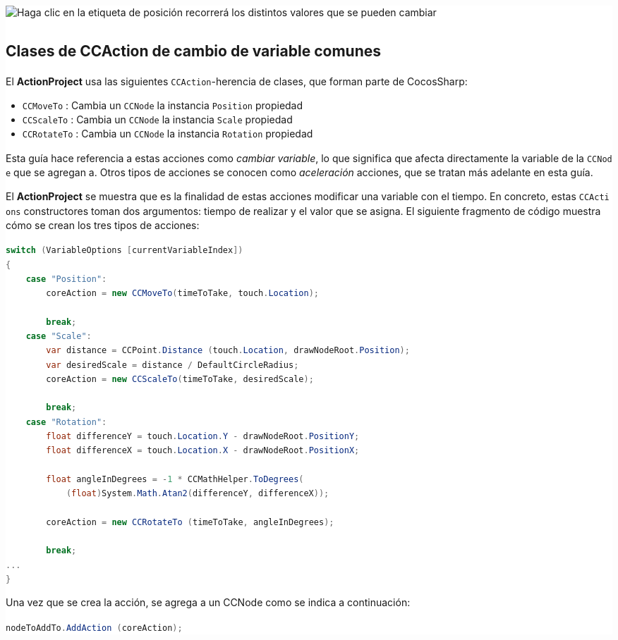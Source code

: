 ![](ccaction-images/image3.gif "Haga clic en la etiqueta de posición recorrerá los distintos valores que se pueden cambiar")

## <a name="common-variable-changing-ccaction-classes"></a>Clases de CCAction de cambio de variable comunes

El **ActionProject** usa las siguientes `CCAction`-herencia de clases, que forman parte de CocosSharp:

 - `CCMoveTo` : Cambia un `CCNode` la instancia `Position` propiedad
 - `CCScaleTo` : Cambia un `CCNode` la instancia `Scale` propiedad
 - `CCRotateTo` : Cambia un `CCNode` la instancia `Rotation` propiedad

Esta guía hace referencia a estas acciones como *cambiar variable*, lo que significa que afecta directamente la variable de la `CCNode` que se agregan a. Otros tipos de acciones se conocen como *aceleración* acciones, que se tratan más adelante en esta guía.

El **ActionProject** se muestra que es la finalidad de estas acciones modificar una variable con el tiempo. En concreto, estas `CCActions` constructores toman dos argumentos: tiempo de realizar y el valor que se asigna. El siguiente fragmento de código muestra cómo se crean los tres tipos de acciones:


```csharp
switch (VariableOptions [currentVariableIndex])
{
    case "Position":
        coreAction = new CCMoveTo(timeToTake, touch.Location);

        break;
    case "Scale":
        var distance = CCPoint.Distance (touch.Location, drawNodeRoot.Position);
        var desiredScale = distance / DefaultCircleRadius;
        coreAction = new CCScaleTo(timeToTake, desiredScale);

        break;
    case "Rotation":
        float differenceY = touch.Location.Y - drawNodeRoot.PositionY;
        float differenceX = touch.Location.X - drawNodeRoot.PositionX;

        float angleInDegrees = -1 * CCMathHelper.ToDegrees(
            (float)System.Math.Atan2(differenceY, differenceX));

        coreAction = new CCRotateTo (timeToTake, angleInDegrees);

        break; 
...
}
```

Una vez que se crea la acción, se agrega a un CCNode como se indica a continuación:


```csharp
nodeToAddTo.AddAction (coreAction); 
```
